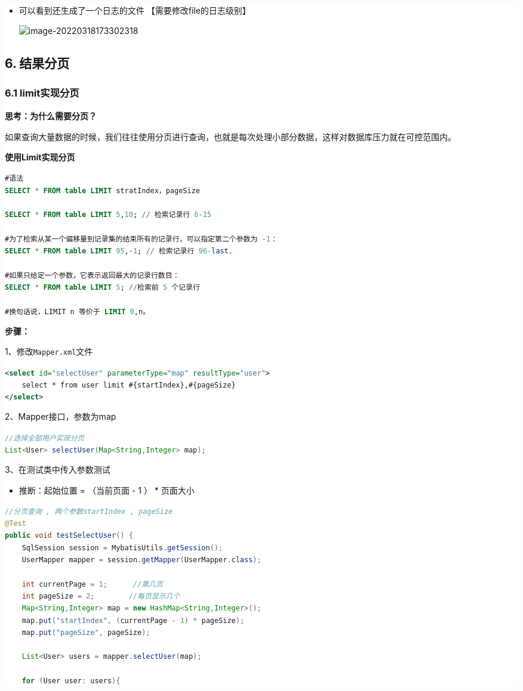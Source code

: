   

- 可以看到还生成了一个日志的文件 【需要修改file的日志级别】

  ![image-20220318173302318](https://run-notes.oss-cn-beijing.aliyuncs.com/notes/202203251717621.png)





## 6. 结果分页

### 6.1 limit实现分页

**思考：为什么需要分页？**

如果查询大量数据的时候，我们往往使用分页进行查询，也就是每次处理小部分数据，这样对数据库压力就在可控范围内。

**使用Limit实现分页**

```sql
#语法
SELECT * FROM table LIMIT stratIndex，pageSize

SELECT * FROM table LIMIT 5,10; // 检索记录行 6-15  

#为了检索从某一个偏移量到记录集的结束所有的记录行，可以指定第二个参数为 -1：   
SELECT * FROM table LIMIT 95,-1; // 检索记录行 96-last.  

#如果只给定一个参数，它表示返回最大的记录行数目：   
SELECT * FROM table LIMIT 5; //检索前 5 个记录行  
 
#换句话说，LIMIT n 等价于 LIMIT 0,n。 
```

**步骤：**

1、修改`Mapper.xml`文件

```xml
<select id="selectUser" parameterType="map" resultType="user">
    select * from user limit #{startIndex},#{pageSize}
</select>
```

2、Mapper接口，参数为map

```java
//选择全部用户实现分页
List<User> selectUser(Map<String,Integer> map);
```

3、在测试类中传入参数测试

- 推断：起始位置 =  （当前页面 - 1 ） * 页面大小

```java
//分页查询 , 两个参数startIndex , pageSize
@Test
public void testSelectUser() {
    SqlSession session = MybatisUtils.getSession();
    UserMapper mapper = session.getMapper(UserMapper.class);

    int currentPage = 1; 	  //第几页
    int pageSize = 2; 		 //每页显示几个
    Map<String,Integer> map = new HashMap<String,Integer>();
    map.put("startIndex", (currentPage - 1) * pageSize);
    map.put("pageSize", pageSize);

    List<User> users = mapper.selectUser(map);

    for (User user: users){
```